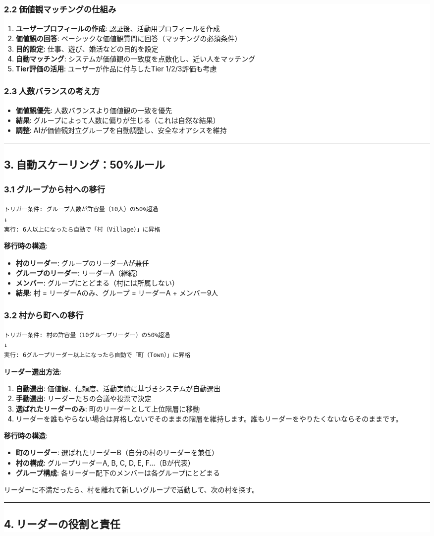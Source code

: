 ### 2.2 価値観マッチングの仕組み
1. **ユーザープロフィールの作成**: 認証後、活動用プロフィールを作成
2. **価値観の回答**: ベーシックな価値観質問に回答（マッチングの必須条件）
3. **目的設定**: 仕事、遊び、婚活などの目的を設定
4. **自動マッチング**: システムが価値観の一致度を点数化し、近い人をマッチング
5. **Tier評価の活用**: ユーザーが作品に付与したTier 1/2/3評価も考慮

### 2.3 人数バランスの考え方
- **価値観優先**: 人数バランスより価値観の一致を優先
- **結果**: グループによって人数に偏りが生じる（これは自然な結果）
- **調整**: AIが価値観対立グループを自動調整し、安全なオアシスを維持

---

## 3. 自動スケーリング：50%ルール

### 3.1 グループから村への移行
```
トリガー条件: グループ人数が許容量（10人）の50%超過
↓
実行: 6人以上になったら自動で「村（Village）」に昇格
```

**移行時の構造**:
- **村のリーダー**: グループのリーダーAが兼任
- **グループのリーダー**: リーダーA（継続）
- **メンバー**: グループにとどまる（村には所属しない）
- **結果**: 村 = リーダーAのみ、グループ = リーダーA + メンバー9人

### 3.2 村から町への移行
```
トリガー条件: 村の許容量（10グループリーダー）の50%超過
↓
実行: 6グループリーダー以上になったら自動で「町（Town）」に昇格
```

**リーダー選出方法**:
1. **自動選出**: 価値観、信頼度、活動実績に基づきシステムが自動選出
2. **手動選出**: リーダーたちの合議や投票で決定
3. **選ばれたリーダーのみ**: 町のリーダーとして上位階層に移動
4. リーダーを誰もやらない場合は昇格しないでそのままの階層を維持します。誰もリーダーをやりたくないならそのままです。

**移行時の構造**:
- **町のリーダー**: 選ばれたリーダーB（自分の村のリーダーを兼任）
- **村の構成**: グループリーダーA, B, C, D, E, F...（Bが代表）
- **グループ構成**: 各リーダー配下のメンバーは各グループにとどまる

リーダーに不満だったら、村を離れて新しいグループで活動して、次の村を探す。


---

## 4. リーダーの役割と責任
